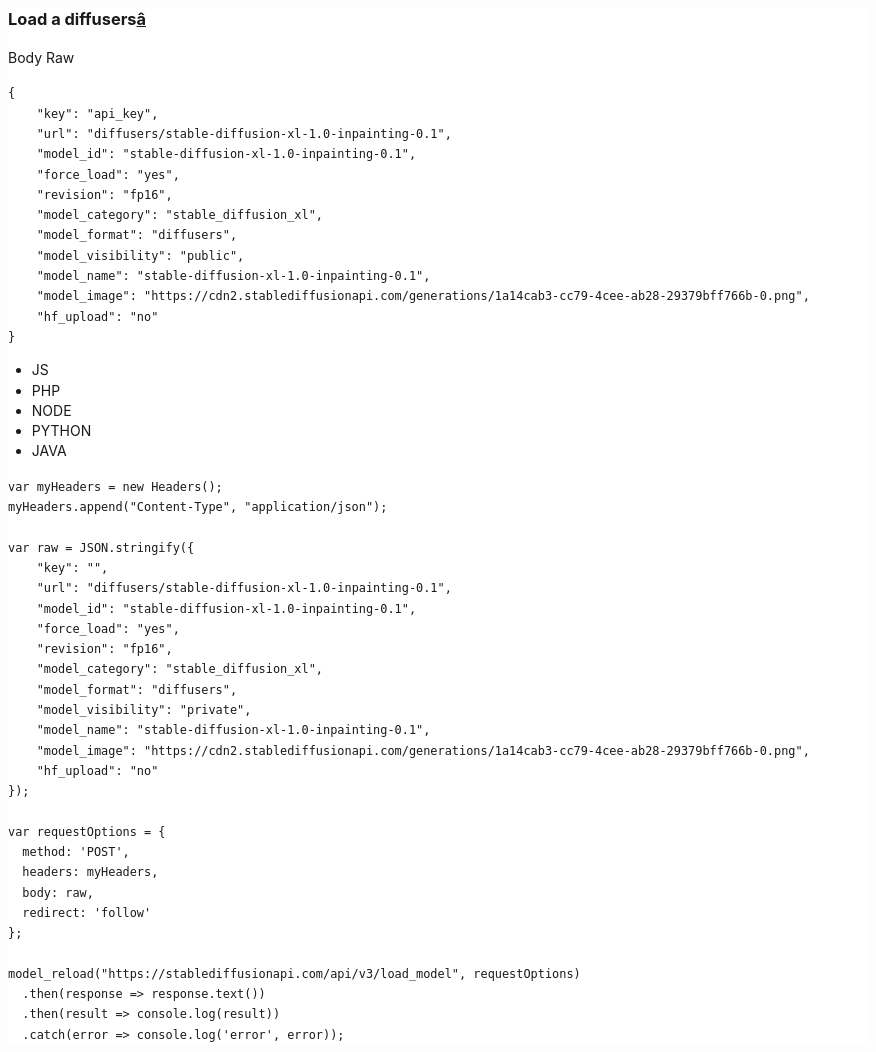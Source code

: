 ```

```
### Load a diffusers[â](#load-a-diffusers "Direct link to Load a diffusers")

Body Raw
```
{  
    "key": "api_key",  
    "url": "diffusers/stable-diffusion-xl-1.0-inpainting-0.1",  
    "model_id": "stable-diffusion-xl-1.0-inpainting-0.1",  
    "force_load": "yes",   
    "revision": "fp16",  
    "model_category": "stable_diffusion_xl",  
    "model_format": "diffusers",  
    "model_visibility": "public",  
    "model_name": "stable-diffusion-xl-1.0-inpainting-0.1",  
    "model_image": "https://cdn2.stablediffusionapi.com/generations/1a14cab3-cc79-4cee-ab28-29379bff766b-0.png",  
    "hf_upload": "no"  
}  

```
* JS
* PHP
* NODE
* PYTHON
* JAVA


```
var myHeaders = new Headers();  
myHeaders.append("Content-Type", "application/json");  
  
var raw = JSON.stringify({  
    "key": "",  
    "url": "diffusers/stable-diffusion-xl-1.0-inpainting-0.1",  
    "model_id": "stable-diffusion-xl-1.0-inpainting-0.1",  
    "force_load": "yes",   
    "revision": "fp16",  
    "model_category": "stable_diffusion_xl",  
    "model_format": "diffusers",  
    "model_visibility": "private",  
    "model_name": "stable-diffusion-xl-1.0-inpainting-0.1",  
    "model_image": "https://cdn2.stablediffusionapi.com/generations/1a14cab3-cc79-4cee-ab28-29379bff766b-0.png",  
    "hf_upload": "no"  
});  
  
var requestOptions = {  
  method: 'POST',  
  headers: myHeaders,  
  body: raw,  
  redirect: 'follow'  
};  
  
model_reload("https://stablediffusionapi.com/api/v3/load_model", requestOptions)  
  .then(response => response.text())  
  .then(result => console.log(result))  
  .catch(error => console.log('error', error));  

```
